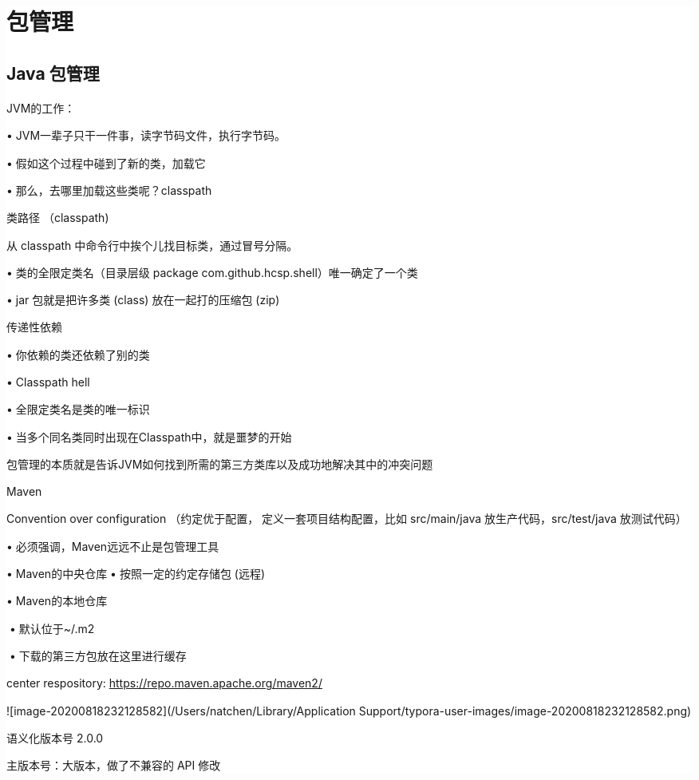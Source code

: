 # 包管理

## Java 包管理

JVM的⼯作： 

• JVM一辈子只干一件事，读字节码文件，执行字节码。

• 假如这个过程中碰到了新的类，加载它 

• 那么，去哪⾥加载这些类呢？classpath



类路径 （classpath)

从 classpath 中命令行中挨个儿找目标类，通过冒号分隔。

• 类的全限定类名（⽬录层级 package com.github.hcsp.shell）唯⼀确定了⼀个类

 • jar 包就是把许多类 (class) 放在⼀起打的压缩包 (zip)



传递性依赖 

• 你依赖的类还依赖了别的类 

• Classpath hell 

• 全限定类名是类的唯⼀标识

 • 当多个同名类同时出现在Classpath中，就是噩梦的开始



包管理的本质就是告诉JVM如何找到所需的第三⽅类库以及成功地解决其中的冲突问题



Maven

Convention over configuration （约定优于配置， 定义一套项目结构配置，比如 src/main/java 放生产代码，src/test/java 放测试代码）

• 必须强调，Maven远远不⽌是包管理⼯具

 • Maven的中央仓库 • 按照⼀定的约定存储包 (远程)

• Maven的本地仓库

​	 • 默认位于~/.m2 

​	• 下载的第三⽅包放在这⾥进⾏缓存

center respository: https://repo.maven.apache.org/maven2/

![image-20200818232128582](/Users/natchen/Library/Application Support/typora-user-images/image-20200818232128582.png)



语义化版本号 2.0.0

主版本号：大版本，做了不兼容的 API 修改
